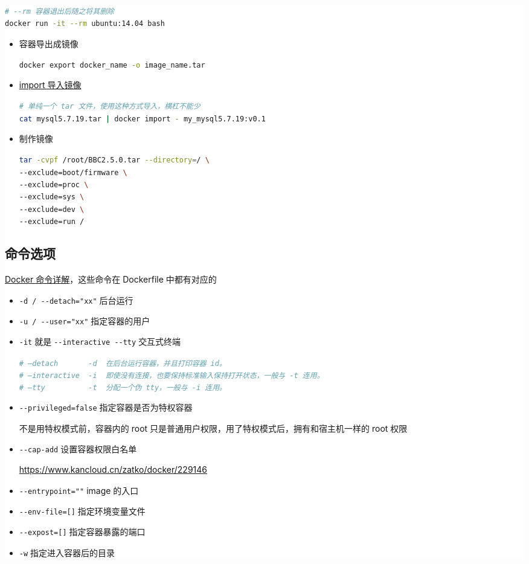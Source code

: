   ```sh
  # --rm 容器退出后随之将其删除
  docker run -it --rm ubuntu:14.04 bash
  ```

- 容器导出成镜像

  ```sh
  docker export docker_name -o image_name.tar
  ```

- [import 导入镜像](https://www.cnblogs.com/lijinze-tsinghua/p/9847539.html)

  ```sh
  # 单纯一个 tar 文件，使用这种方式导入，横杠不能少
  cat mysql5.7.19.tar | docker import - my_mysql5.7.19:v0.1
  ```

- 制作镜像

  ```sh
  tar -cvpf /root/BBC2.5.0.tar --directory=/ \
  --exclude=boot/firmware \
  --exclude=proc \
  --exclude=sys \
  --exclude=dev \
  --exclude=run /
  ```

## 命令选项

[Docker 命令详解](https://www.cnblogs.com/yfalcon/p/9044246.html)，这些命令在 Dockerfile 中都有对应的

- `-d / --detach="xx"` 后台运行

- `-u / --user="xx"` 指定容器的用户

- `-it` 就是 `--interactive --tty` 交互式终端

  ```sh
  # –detach       -d  在后台运行容器，并且打印容器 id。
  # –interactive  -i  即使没有连接，也要保持标准输入保持打开状态，一般与 -t 连用。
  # –tty          -t  分配一个伪 tty，一般与 -i 连用。
  ```

- `--privileged=false` 指定容器是否为特权容器

  不是用特权模式前，容器内的 root 只是普通用户权限，用了特权模式后，拥有和宿主机一样的 root 权限

- `--cap-add` 设置容器权限白名单

  https://www.kancloud.cn/zatko/docker/229146

- `--entrypoint=""` image 的入口

- `--env-file=[]` 指定环境变量文件

- `--expost=[]` 指定容器暴露的端口

- `-w` 指定进入容器后的目录
